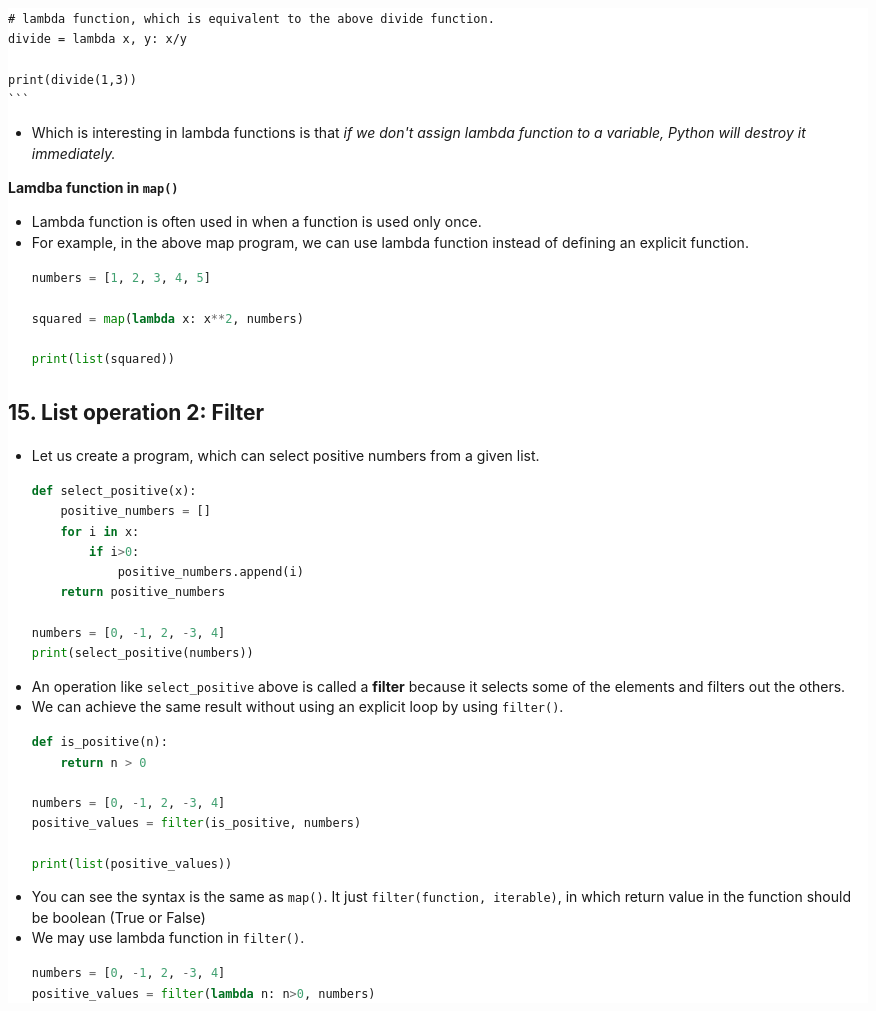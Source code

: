 	# lambda function, which is equivalent to the above divide function.
	divide = lambda x, y: x/y

	print(divide(1,3))
	```
- Which is interesting in lambda functions is that *if we don't assign lambda function to a variable, Python will destroy it immediately.*

**Lamdba function in `map()`**
- Lambda function is often used in when a function is used only once. 
- For example, in the above map program, we can use lambda function instead of defining an explicit function.
	```python
	numbers = [1, 2, 3, 4, 5]

	squared = map(lambda x: x**2, numbers)

	print(list(squared))
	```

## 15. List operation 2: Filter
- Let us create a program, which can select positive numbers from a given list.
	```python
	def select_positive(x):
		positive_numbers = []
		for i in x:
			if i>0:
				positive_numbers.append(i)
		return positive_numbers

	numbers = [0, -1, 2, -3, 4]
	print(select_positive(numbers))
	```
- An operation like `select_positive` above is called a **filter** because it selects some of the elements and filters out the others.
- We can achieve the same result without using an explicit loop by using `filter()`.
	```python
	def is_positive(n):
		return n > 0

	numbers = [0, -1, 2, -3, 4]
	positive_values = filter(is_positive, numbers)

	print(list(positive_values))
	```
- You can see the syntax is the same as `map()`. It just `filter(function, iterable)`, in which return value in the function should be boolean (True or False)
- We may use lambda function in `filter()`.
	```python
	numbers = [0, -1, 2, -3, 4]
	positive_values = filter(lambda n: n>0, numbers)
